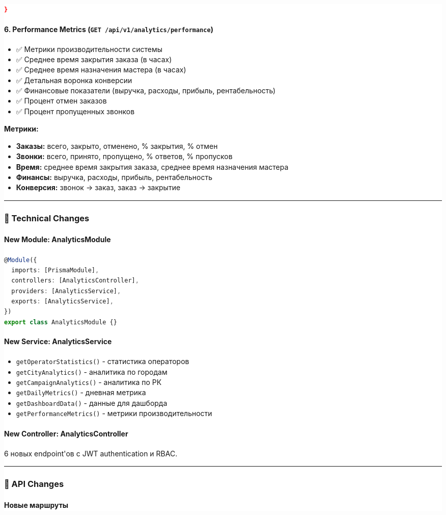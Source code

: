 ```json
}
```

#### 6. Performance Metrics (`GET /api/v1/analytics/performance`)
- ✅ Метрики производительности системы
- ✅ Среднее время закрытия заказа (в часах)
- ✅ Среднее время назначения мастера (в часах)
- ✅ Детальная воронка конверсии
- ✅ Финансовые показатели (выручка, расходы, прибыль, рентабельность)
- ✅ Процент отмен заказов
- ✅ Процент пропущенных звонков

**Метрики:**
- **Заказы:** всего, закрыто, отменено, % закрытия, % отмен
- **Звонки:** всего, принято, пропущено, % ответов, % пропусков
- **Время:** среднее время закрытия заказа, среднее время назначения мастера
- **Финансы:** выручка, расходы, прибыль, рентабельность
- **Конверсия:** звонок → заказ, заказ → закрытие

---

### 🔧 Technical Changes

#### New Module: AnalyticsModule
```typescript
@Module({
  imports: [PrismaModule],
  controllers: [AnalyticsController],
  providers: [AnalyticsService],
  exports: [AnalyticsService],
})
export class AnalyticsModule {}
```

#### New Service: AnalyticsService
- `getOperatorStatistics()` - статистика операторов
- `getCityAnalytics()` - аналитика по городам
- `getCampaignAnalytics()` - аналитика по РК
- `getDailyMetrics()` - дневная метрика
- `getDashboardData()` - данные для дашборда
- `getPerformanceMetrics()` - метрики производительности

#### New Controller: AnalyticsController
6 новых endpoint'ов с JWT authentication и RBAC.

---

### 📝 API Changes

#### Новые маршруты
